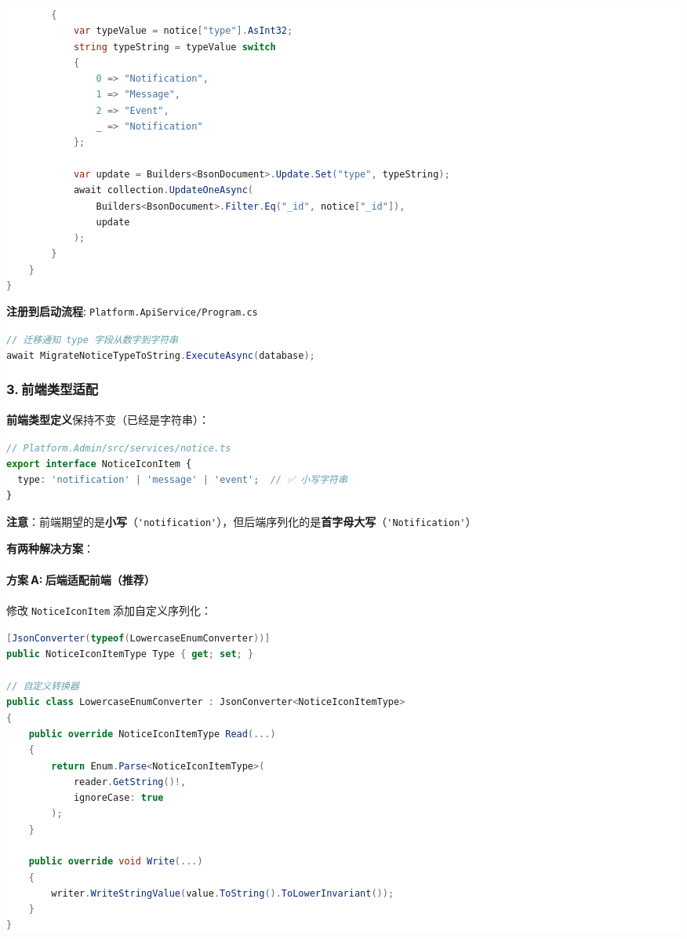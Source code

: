 ```csharp
        {
            var typeValue = notice["type"].AsInt32;
            string typeString = typeValue switch
            {
                0 => "Notification",
                1 => "Message",
                2 => "Event",
                _ => "Notification"
            };
            
            var update = Builders<BsonDocument>.Update.Set("type", typeString);
            await collection.UpdateOneAsync(
                Builders<BsonDocument>.Filter.Eq("_id", notice["_id"]),
                update
            );
        }
    }
}
```

**注册到启动流程**: `Platform.ApiService/Program.cs`

```csharp
// 迁移通知 type 字段从数字到字符串
await MigrateNoticeTypeToString.ExecuteAsync(database);
```

### 3. 前端类型适配

**前端类型定义**保持不变（已经是字符串）：

```typescript
// Platform.Admin/src/services/notice.ts
export interface NoticeIconItem {
  type: 'notification' | 'message' | 'event';  // ✅ 小写字符串
}
```

**注意**：前端期望的是**小写**（`'notification'`），但后端序列化的是**首字母大写**（`'Notification'`）

**有两种解决方案**：

#### 方案 A: 后端适配前端（推荐）

修改 `NoticeIconItem` 添加自定义序列化：

```csharp
[JsonConverter(typeof(LowercaseEnumConverter))]
public NoticeIconItemType Type { get; set; }

// 自定义转换器
public class LowercaseEnumConverter : JsonConverter<NoticeIconItemType>
{
    public override NoticeIconItemType Read(...)
    {
        return Enum.Parse<NoticeIconItemType>(
            reader.GetString()!, 
            ignoreCase: true
        );
    }
    
    public override void Write(...)
    {
        writer.WriteStringValue(value.ToString().ToLowerInvariant());
    }
}
```
